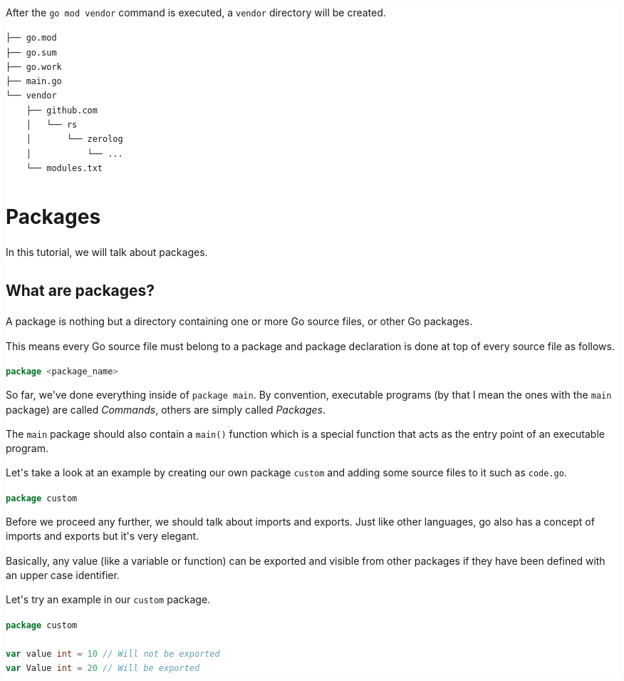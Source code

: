After the `go mod vendor` command is executed, a `vendor` directory will be created.

```
├── go.mod
├── go.sum
├── go.work
├── main.go
└── vendor
    ├── github.com
    │   └── rs
    │       └── zerolog
    │           └── ...
    └── modules.txt
```

# Packages

In this tutorial, we will talk about packages.

## What are packages?

A package is nothing but a directory containing one or more Go source files, or other Go packages.

This means every Go source file must belong to a package and package declaration is done at top of every source file as follows.

```go
package <package_name>
```

So far, we've done everything inside of `package main`. By convention, executable programs (by that I mean the ones with the `main` package) are called _Commands_, others are simply called _Packages_.

The `main` package should also contain a `main()` function which is a special function that acts as the entry point of an executable program.

Let's take a look at an example by creating our own package `custom` and adding some source files to it such as `code.go`.

```go
package custom
```

Before we proceed any further, we should talk about imports and exports. Just like other languages, go also has a concept of imports and exports but it's very elegant.

Basically, any value (like a variable or function) can be exported and visible from other packages if they have been defined with an upper case identifier.

Let's try an example in our `custom` package.

```go
package custom

var value int = 10 // Will not be exported
var Value int = 20 // Will be exported
```
